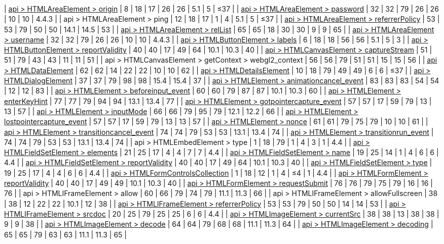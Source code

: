 | [api > HTMLAreaElement > origin](https://developer.mozilla.org/docs/Web/API/HTMLAreaElement/origin) | 8 | 18 | 17 | 26 | 26 | 5.1 | 5 | ≤37 |
| [api > HTMLAreaElement > password](https://developer.mozilla.org/docs/Web/API/HTMLAreaElement/password) | 32 | 32 | 79 | 26 | 26 | 10 | 10 | 4.4.3 |
| api > HTMLAreaElement > ping | 12 | 18 | 17 | 1 | 4 | 5.1 | 5 | ≤37 |
| [api > HTMLAreaElement > referrerPolicy](https://developer.mozilla.org/docs/Web/API/HTMLAreaElement/referrerPolicy) | 53 | 53 | 79 | 50 | 50 | 14.1 | 14.5 | 53 |
| [api > HTMLAreaElement > relList](https://developer.mozilla.org/docs/Web/API/HTMLAreaElement/relList) | 65 | 65 | 18 | 30 | 30 | 9 | 9 | 65 |
| [api > HTMLAreaElement > username](https://developer.mozilla.org/docs/Web/API/HTMLAreaElement/username) | 32 | 32 | 79 | 26 | 26 | 10 | 10 | 4.4.3 |
| [api > HTMLButtonElement > labels](https://developer.mozilla.org/docs/Web/API/HTMLButtonElement/labels) | 6 | 18 | 18 | 56 | 56 | 5.1 | 5 | 3 |
| [api > HTMLButtonElement > reportValidity](https://developer.mozilla.org/docs/Web/API/HTMLButtonElement/reportValidity) | 40 | 40 | 17 | 49 | 64 | 10.1 | 10.3 | 40 |
| [api > HTMLCanvasElement > captureStream](https://developer.mozilla.org/docs/Web/API/HTMLCanvasElement/captureStream) | 51 | 51 | 79 | 43 | 43 | 11 | 11 | 51 |
| api > HTMLCanvasElement > getContext > webgl2_context | 56 | 56 | 79 | 51 | 51 | 15 | 15 | 56 |
| [api > HTMLDataElement](https://developer.mozilla.org/docs/Web/API/HTMLDataElement) | 62 | 62 | 14 | 22 | 22 | 10 | 10 | 62 |
| [api > HTMLDetailsElement](https://developer.mozilla.org/docs/Web/API/HTMLDetailsElement) | 10 | 18 | 79 | 49 | 49 | 6 | 6 | ≤37 |
| [api > HTMLDialogElement](https://developer.mozilla.org/docs/Web/API/HTMLDialogElement) | 37 | 37 | 79 | 98 | 98 | 15.4 | 15.4 | 37 |
| [api > HTMLElement > animationcancel_event](https://developer.mozilla.org/docs/Web/API/HTMLElement/animationcancel_event) | 83 | 83 | 83 | 54 | 54 | 12 | 12 | 83 |
| [api > HTMLElement > beforeinput_event](https://developer.mozilla.org/docs/Web/API/HTMLElement/beforeinput_event) | 60 | 60 | 79 | 87 | 87 | 10.1 | 10.3 | 60 |
| [api > HTMLElement > enterKeyHint](https://developer.mozilla.org/docs/Web/API/HTMLElement/enterKeyHint) | 77 | 77 | 79 | 94 | 94 | 13.1 | 13.4 | 77 |
| [api > HTMLElement > gotpointercapture_event](https://developer.mozilla.org/docs/Web/API/HTMLElement/gotpointercapture_event) | 57 | 57 | 17 | 59 | 79 | 13 | 13 | 57 |
| [api > HTMLElement > inputMode](https://developer.mozilla.org/docs/Web/API/HTMLElement/inputMode) | 66 | 66 | 79 | 95 | 79 | 12.1 | 12.2 | 66 |
| [api > HTMLElement > lostpointercapture_event](https://developer.mozilla.org/docs/Web/API/HTMLElement/lostpointercapture_event) | 57 | 57 | 17 | 59 | 79 | 13 | 13 | 57 |
| [api > HTMLElement > nonce](https://developer.mozilla.org/docs/Web/API/HTMLElement/nonce) | 61 | 61 | 79 | 75 | 79 | 10 | 10 | 61 |
| [api > HTMLElement > transitioncancel_event](https://developer.mozilla.org/docs/Web/API/HTMLElement/transitioncancel_event) | 74 | 74 | 79 | 53 | 53 | 13.1 | 13.4 | 74 |
| [api > HTMLElement > transitionrun_event](https://developer.mozilla.org/docs/Web/API/HTMLElement/transitionrun_event) | 74 | 74 | 79 | 53 | 53 | 13.1 | 13.4 | 74 |
| api > HTMLEmbedElement > type | 1 | 18 | 79 | 1 | 4 | 3 | 1 | 4.4 |
| [api > HTMLFieldSetElement > elements](https://developer.mozilla.org/docs/Web/API/HTMLFieldSetElement/elements) | 21 | 25 | 17 | 4 | 4 | 7 | 7 | 4.4 |
| [api > HTMLFieldSetElement > name](https://developer.mozilla.org/docs/Web/API/HTMLFieldSetElement/name) | 19 | 25 | 14 | 1 | 4 | 6 | 6 | 4.4 |
| [api > HTMLFieldSetElement > reportValidity](https://developer.mozilla.org/docs/Web/API/HTMLFieldSetElement/reportValidity) | 40 | 40 | 17 | 49 | 64 | 10.1 | 10.3 | 40 |
| [api > HTMLFieldSetElement > type](https://developer.mozilla.org/docs/Web/API/HTMLFieldSetElement/type) | 19 | 25 | 17 | 4 | 4 | 6 | 6 | 4.4 |
| [api > HTMLFormControlsCollection](https://developer.mozilla.org/docs/Web/API/HTMLFormControlsCollection) | 1 | 18 | 12 | 1 | 4 | ≤4 | 1 | 4.4 |
| [api > HTMLFormElement > reportValidity](https://developer.mozilla.org/docs/Web/API/HTMLFormElement/reportValidity) | 40 | 40 | 17 | 49 | 49 | 10.1 | 10.3 | 40 |
| [api > HTMLFormElement > requestSubmit](https://developer.mozilla.org/docs/Web/API/HTMLFormElement/requestSubmit) | 76 | 76 | 79 | 75 | 79 | 16 | 16 | 76 |
| api > HTMLIFrameElement > allow | 60 | 66 | 79 | 74 | 79 | 11.1 | 11.3 | 66 |
| api > HTMLIFrameElement > allowFullscreen | 38 | 38 | 12 | 22 | 22 | 10.1 | 12 | 38 |
| [api > HTMLIFrameElement > referrerPolicy](https://developer.mozilla.org/docs/Web/API/HTMLIFrameElement/referrerPolicy) | 53 | 53 | 79 | 50 | 50 | 14 | 14 | 53 |
| [api > HTMLIFrameElement > srcdoc](https://developer.mozilla.org/docs/Web/API/HTMLIFrameElement/srcdoc) | 20 | 25 | 79 | 25 | 25 | 6 | 6 | 4.4 |
| [api > HTMLImageElement > currentSrc](https://developer.mozilla.org/docs/Web/API/HTMLImageElement/currentSrc) | 38 | 38 | 13 | 38 | 38 | 9 | 9 | 38 |
| [api > HTMLImageElement > decode](https://developer.mozilla.org/docs/Web/API/HTMLImageElement/decode) | 64 | 64 | 79 | 68 | 68 | 11.1 | 11.3 | 64 |
| [api > HTMLImageElement > decoding](https://developer.mozilla.org/docs/Web/API/HTMLImageElement/decoding) | 65 | 65 | 79 | 63 | 63 | 11.1 | 11.3 | 65 |
